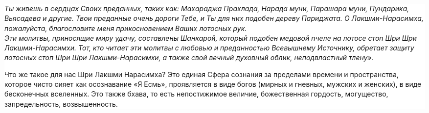_Ты живешь в сердцах Своих преданных, таких как: Махараджа Прахлада, Нарада муни, Парашара муни, Пундарика, Вьясадева и другие. Твои преданные очень дороги Тебе, и Ты для них подобен дереву Париджата. О Лакшми-Нарасимха, пожалуйста, благословите меня прикосновением Ваших лотосных рук._  
_Эти молитвы, приносящие миру удачу, составлены Шанкарой, который подобен медовой пчеле на лотосе стоп Шри Шри Лакшми-Нарасимхи. Тот, кто читает эти молитвы с любовью и преданностью Всевышнему Источнику, обретает защиту лотосных стоп Шри Шри Лакшми-Нарасимхи, а также свой вечный духовный облик, неподвластный тлену»._   
  
 Что же такое для нас Шри Лакшми Нарасимха? Это единая Сфера сознания за пределами времени и пространства, которое чисто сияет как осознавание «Я Есмь», проявляется в виде богов (мирных и гневных, мужских и женских), в виде бесконечных вселенных. Это также бхава, то есть непостижимое величие, божественная гордость, могущество, запредельность, возвышенность.   
  
  
